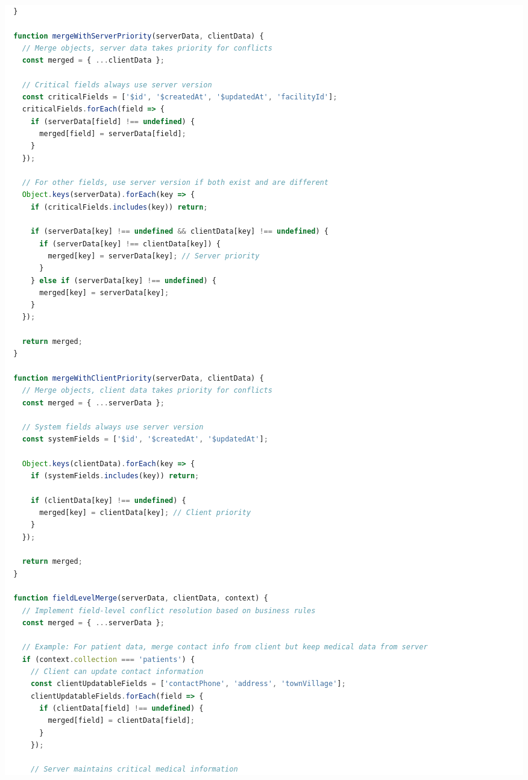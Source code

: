 ```javascript
  }

  function mergeWithServerPriority(serverData, clientData) {
    // Merge objects, server data takes priority for conflicts
    const merged = { ...clientData };
    
    // Critical fields always use server version
    const criticalFields = ['$id', '$createdAt', '$updatedAt', 'facilityId'];
    criticalFields.forEach(field => {
      if (serverData[field] !== undefined) {
        merged[field] = serverData[field];
      }
    });

    // For other fields, use server version if both exist and are different
    Object.keys(serverData).forEach(key => {
      if (criticalFields.includes(key)) return;
      
      if (serverData[key] !== undefined && clientData[key] !== undefined) {
        if (serverData[key] !== clientData[key]) {
          merged[key] = serverData[key]; // Server priority
        }
      } else if (serverData[key] !== undefined) {
        merged[key] = serverData[key];
      }
    });

    return merged;
  }

  function mergeWithClientPriority(serverData, clientData) {
    // Merge objects, client data takes priority for conflicts
    const merged = { ...serverData };
    
    // System fields always use server version
    const systemFields = ['$id', '$createdAt', '$updatedAt'];
    
    Object.keys(clientData).forEach(key => {
      if (systemFields.includes(key)) return;
      
      if (clientData[key] !== undefined) {
        merged[key] = clientData[key]; // Client priority
      }
    });

    return merged;
  }

  function fieldLevelMerge(serverData, clientData, context) {
    // Implement field-level conflict resolution based on business rules
    const merged = { ...serverData };

    // Example: For patient data, merge contact info from client but keep medical data from server
    if (context.collection === 'patients') {
      // Client can update contact information
      const clientUpdatableFields = ['contactPhone', 'address', 'townVillage'];
      clientUpdatableFields.forEach(field => {
        if (clientData[field] !== undefined) {
          merged[field] = clientData[field];
        }
      });

      // Server maintains critical medical information
```